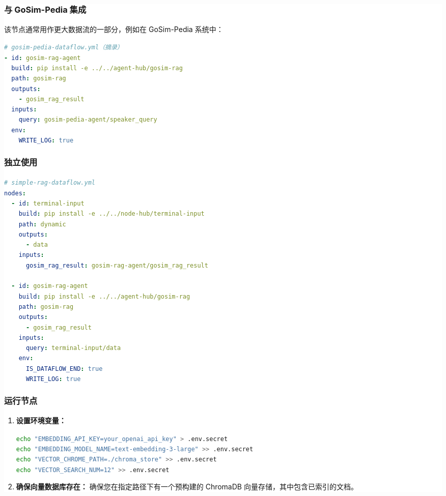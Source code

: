 ### 与 GoSim-Pedia 集成

该节点通常用作更大数据流的一部分，例如在 GoSim-Pedia 系统中：

```yaml
# gosim-pedia-dataflow.yml（摘录）
- id: gosim-rag-agent
  build: pip install -e ../../agent-hub/gosim-rag
  path: gosim-rag
  outputs:
    - gosim_rag_result
  inputs:
    query: gosim-pedia-agent/speaker_query
  env:
    WRITE_LOG: true
```

### 独立使用

```yaml
# simple-rag-dataflow.yml
nodes:
  - id: terminal-input
    build: pip install -e ../../node-hub/terminal-input
    path: dynamic
    outputs:
      - data
    inputs:
      gosim_rag_result: gosim-rag-agent/gosim_rag_result

  - id: gosim-rag-agent
    build: pip install -e ../../agent-hub/gosim-rag
    path: gosim-rag
    outputs:
      - gosim_rag_result
    inputs:
      query: terminal-input/data
    env:
      IS_DATAFLOW_END: true
      WRITE_LOG: true
```

### 运行节点

1. **设置环境变量：**
   ```bash
   echo "EMBEDDING_API_KEY=your_openai_api_key" > .env.secret
   echo "EMBEDDING_MODEL_NAME=text-embedding-3-large" >> .env.secret
   echo "VECTOR_CHROME_PATH=./chroma_store" >> .env.secret
   echo "VECTOR_SEARCH_NUM=12" >> .env.secret
   ```

2. **确保向量数据库存在：**
   确保您在指定路径下有一个预构建的 ChromaDB 向量存储，其中包含已索引的文档。
